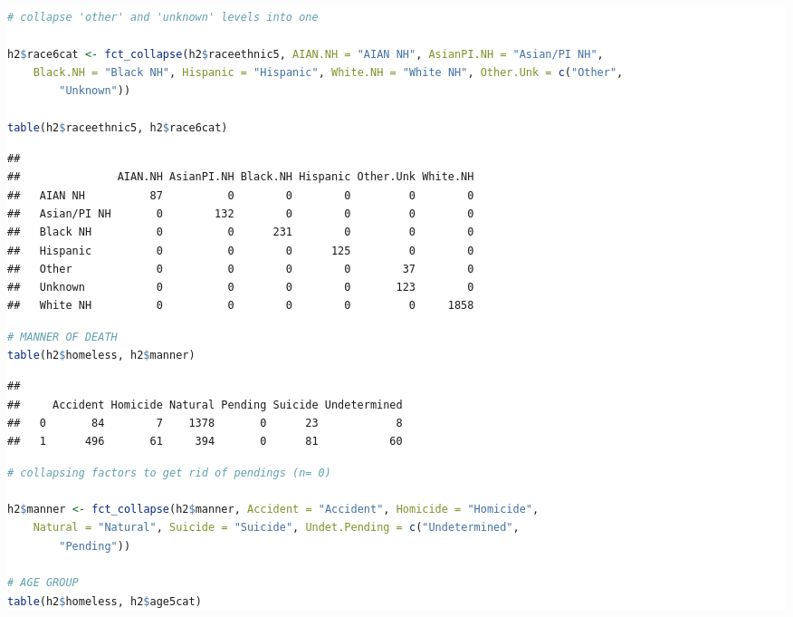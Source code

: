 ``` r
# collapse 'other' and 'unknown' levels into one

h2$race6cat <- fct_collapse(h2$raceethnic5, AIAN.NH = "AIAN NH", AsianPI.NH = "Asian/PI NH", 
    Black.NH = "Black NH", Hispanic = "Hispanic", White.NH = "White NH", Other.Unk = c("Other", 
        "Unknown"))

table(h2$raceethnic5, h2$race6cat)
```

    ##              
    ##               AIAN.NH AsianPI.NH Black.NH Hispanic Other.Unk White.NH
    ##   AIAN NH          87          0        0        0         0        0
    ##   Asian/PI NH       0        132        0        0         0        0
    ##   Black NH          0          0      231        0         0        0
    ##   Hispanic          0          0        0      125         0        0
    ##   Other             0          0        0        0        37        0
    ##   Unknown           0          0        0        0       123        0
    ##   White NH          0          0        0        0         0     1858

``` r
# MANNER OF DEATH
table(h2$homeless, h2$manner)
```

    ##    
    ##     Accident Homicide Natural Pending Suicide Undetermined
    ##   0       84        7    1378       0      23            8
    ##   1      496       61     394       0      81           60

``` r
# collapsing factors to get rid of pendings (n= 0)

h2$manner <- fct_collapse(h2$manner, Accident = "Accident", Homicide = "Homicide", 
    Natural = "Natural", Suicide = "Suicide", Undet.Pending = c("Undetermined", 
        "Pending"))

# AGE GROUP
table(h2$homeless, h2$age5cat)
```

